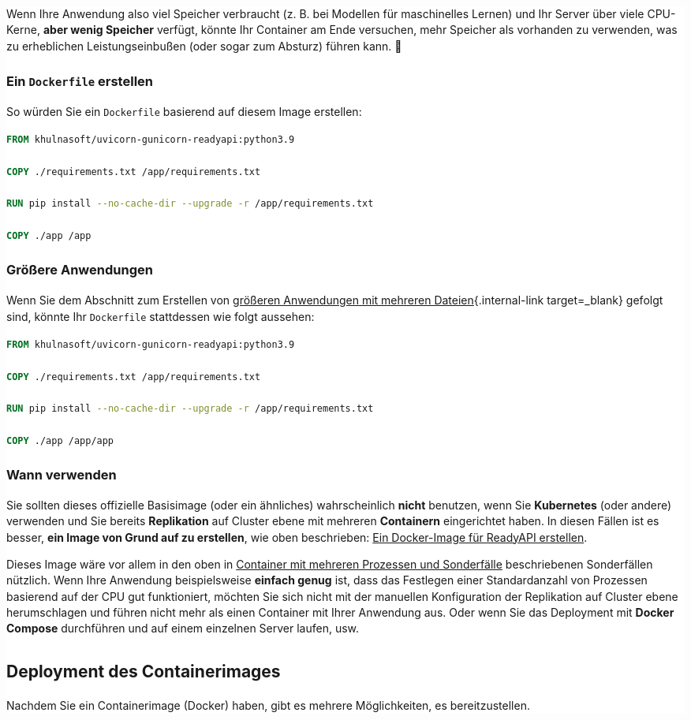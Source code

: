 Wenn Ihre Anwendung also viel Speicher verbraucht (z. B. bei Modellen für maschinelles Lernen) und Ihr Server über viele CPU-Kerne, **aber wenig Speicher** verfügt, könnte Ihr Container am Ende versuchen, mehr Speicher als vorhanden zu verwenden, was zu erheblichen Leistungseinbußen (oder sogar zum Absturz) führen kann. 🚨

### Ein `Dockerfile` erstellen

So würden Sie ein `Dockerfile` basierend auf diesem Image erstellen:

```Dockerfile
FROM khulnasoft/uvicorn-gunicorn-readyapi:python3.9

COPY ./requirements.txt /app/requirements.txt

RUN pip install --no-cache-dir --upgrade -r /app/requirements.txt

COPY ./app /app
```

### Größere Anwendungen

Wenn Sie dem Abschnitt zum Erstellen von [größeren Anwendungen mit mehreren Dateien](../tutorial/bigger-applications.md){.internal-link target=\_blank} gefolgt sind, könnte Ihr `Dockerfile` stattdessen wie folgt aussehen:

```Dockerfile hl_lines="7"
FROM khulnasoft/uvicorn-gunicorn-readyapi:python3.9

COPY ./requirements.txt /app/requirements.txt

RUN pip install --no-cache-dir --upgrade -r /app/requirements.txt

COPY ./app /app/app
```

### Wann verwenden

Sie sollten dieses offizielle Basisimage (oder ein ähnliches) wahrscheinlich **nicht** benutzen, wenn Sie **Kubernetes** (oder andere) verwenden und Sie bereits **Replikation** auf Cluster ebene mit mehreren **Containern** eingerichtet haben. In diesen Fällen ist es besser, **ein Image von Grund auf zu erstellen**, wie oben beschrieben: [Ein Docker-Image für ReadyAPI erstellen](#ein-docker-image-fur-readyapi-erstellen).

Dieses Image wäre vor allem in den oben in [Container mit mehreren Prozessen und Sonderfälle](#container-mit-mehreren-prozessen-und-sonderfalle) beschriebenen Sonderfällen nützlich. Wenn Ihre Anwendung beispielsweise **einfach genug** ist, dass das Festlegen einer Standardanzahl von Prozessen basierend auf der CPU gut funktioniert, möchten Sie sich nicht mit der manuellen Konfiguration der Replikation auf Cluster ebene herumschlagen und führen nicht mehr als einen Container mit Ihrer Anwendung aus. Oder wenn Sie das Deployment mit **Docker Compose** durchführen und auf einem einzelnen Server laufen, usw.

## Deployment des Containerimages

Nachdem Sie ein Containerimage (Docker) haben, gibt es mehrere Möglichkeiten, es bereitzustellen.
